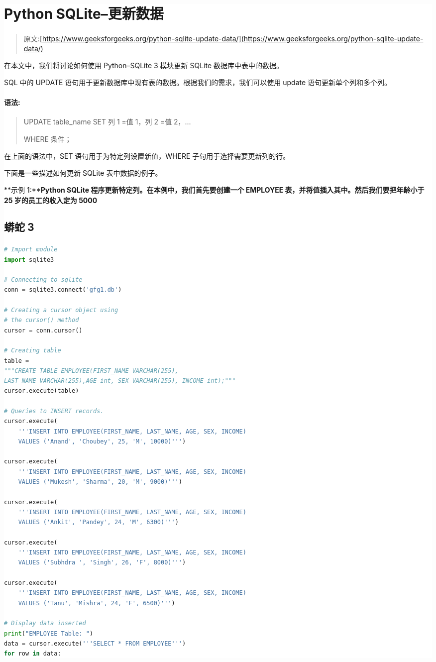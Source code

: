 # Python SQLite–更新数据

> 原文:[https://www.geeksforgeeks.org/python-sqlite-update-data/](https://www.geeksforgeeks.org/python-sqlite-update-data/)

在本文中，我们将讨论如何使用 Python–SQLite 3 模块更新 SQLite 数据库中表中的数据。

SQL 中的 UPDATE 语句用于更新数据库中现有表的数据。根据我们的需求，我们可以使用 update 语句更新单个列和多个列。

#### 语法:

> UPDATE table_name SET 列 1 =值 1，列 2 =值 2，…
> 
> WHERE 条件；

在上面的语法中，SET 语句用于为特定列设置新值，WHERE 子句用于选择需要更新列的行。

下面是一些描述如何更新 SQLite 表中数据的例子。

**示例 1:****Python SQLite 程序更新特定列。在本例中，我们首先要创建一个 EMPLOYEE 表，并将值插入其中。然后我们要把年龄小于 25 岁的员工的收入定为 5000**

## **蟒蛇 3**

```py
# Import module
import sqlite3

# Connecting to sqlite
conn = sqlite3.connect('gfg1.db')

# Creating a cursor object using 
# the cursor() method
cursor = conn.cursor()

# Creating table
table = 
"""CREATE TABLE EMPLOYEE(FIRST_NAME VARCHAR(255), 
LAST_NAME VARCHAR(255),AGE int, SEX VARCHAR(255), INCOME int);"""
cursor.execute(table)

# Queries to INSERT records.
cursor.execute(
    '''INSERT INTO EMPLOYEE(FIRST_NAME, LAST_NAME, AGE, SEX, INCOME) 
    VALUES ('Anand', 'Choubey', 25, 'M', 10000)''')

cursor.execute(
    '''INSERT INTO EMPLOYEE(FIRST_NAME, LAST_NAME, AGE, SEX, INCOME) 
    VALUES ('Mukesh', 'Sharma', 20, 'M', 9000)''')

cursor.execute(
    '''INSERT INTO EMPLOYEE(FIRST_NAME, LAST_NAME, AGE, SEX, INCOME)
    VALUES ('Ankit', 'Pandey', 24, 'M', 6300)''')

cursor.execute(
    '''INSERT INTO EMPLOYEE(FIRST_NAME, LAST_NAME, AGE, SEX, INCOME)
    VALUES ('Subhdra ', 'Singh', 26, 'F', 8000)''')

cursor.execute(
    '''INSERT INTO EMPLOYEE(FIRST_NAME, LAST_NAME, AGE, SEX, INCOME)
    VALUES ('Tanu', 'Mishra', 24, 'F', 6500)''')

# Display data inserted
print("EMPLOYEE Table: ")
data = cursor.execute('''SELECT * FROM EMPLOYEE''')
for row in data:
```